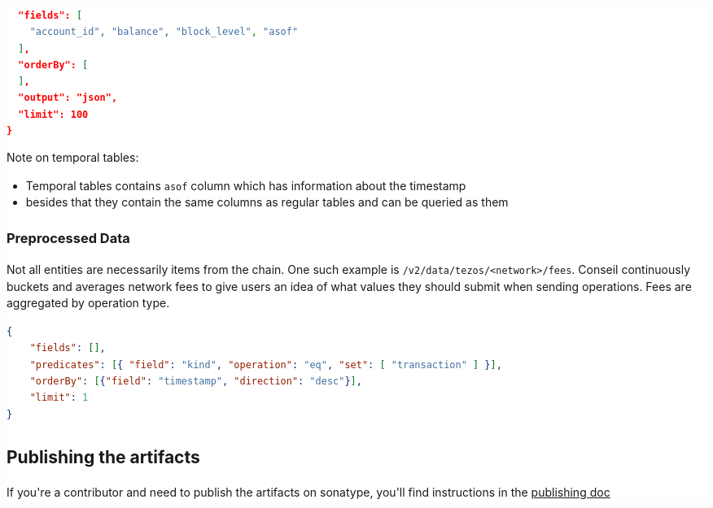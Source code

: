 ```json
  "fields": [
    "account_id", "balance", "block_level", "asof"
  ],
  "orderBy": [
  ],
  "output": "json",
  "limit": 100
}
```

Note on temporal tables:

- Temporal tables contains `asof` column which has information about the timestamp
- besides that they contain the same columns as regular tables and can be queried as them

### Preprocessed Data

Not all entities are necessarily items from the chain. One such example is `/v2/data/tezos/<network>/fees`. Conseil continuously buckets and averages network fees to give users an idea of what values they should submit when sending operations. Fees are aggregated by operation type.

```json
{
    "fields": [],
    "predicates": [{ "field": "kind", "operation": "eq", "set": [ "transaction" ] }],
    "orderBy": [{"field": "timestamp", "direction": "desc"}],
    "limit": 1
}
```

## Publishing the artifacts
If you're a contributor and need to publish the artifacts on sonatype, you'll find instructions in the [publishing doc](doc/publishing.md)
